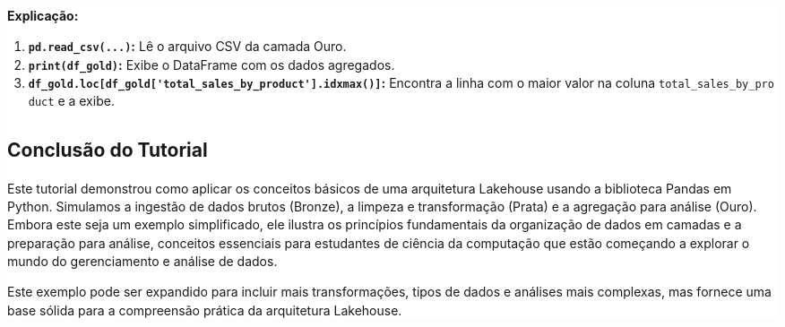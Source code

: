 **Explicação:**

1. **`pd.read_csv(...)`:** Lê o arquivo CSV da camada Ouro.
2. **`print(df_gold)`:** Exibe o DataFrame com os dados agregados.
3. **`df_gold.loc[df_gold['total_sales_by_product'].idxmax()]`:** Encontra a linha com o maior valor na coluna `total_sales_by_product` e a exibe.

## Conclusão do Tutorial

Este tutorial demonstrou como aplicar os conceitos básicos de uma arquitetura Lakehouse usando a biblioteca Pandas em Python. Simulamos a ingestão de dados brutos (Bronze), a limpeza e transformação (Prata) e a agregação para análise (Ouro). Embora este seja um exemplo simplificado, ele ilustra os princípios fundamentais da organização de dados em camadas e a preparação para análise, conceitos essenciais para estudantes de ciência da computação que estão começando a explorar o mundo do gerenciamento e análise de dados.

Este exemplo pode ser expandido para incluir mais transformações, tipos de dados e análises mais complexas, mas fornece uma base sólida para a compreensão prática da arquitetura Lakehouse.
